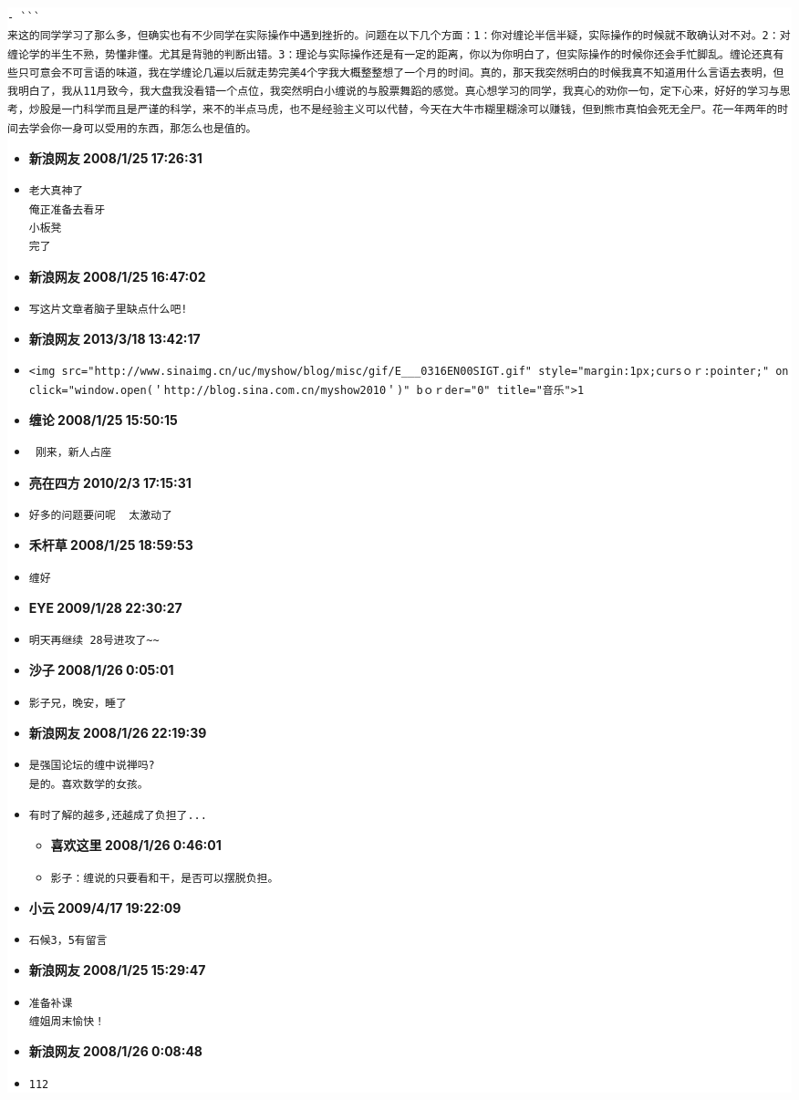   ```
- ```
  来这的同学学习了那么多，但确实也有不少同学在实际操作中遇到挫折的。问题在以下几个方面：1：你对缠论半信半疑，实际操作的时候就不敢确认对不对。2：对缠论学的半生不熟，势懂非懂。尤其是背驰的判断出错。3：理论与实际操作还是有一定的距离，你以为你明白了，但实际操作的时候你还会手忙脚乱。缠论还真有些只可意会不可言语的味道，我在学缠论几遍以后就走势完美4个字我大概整整想了一个月的时间。真的，那天我突然明白的时候我真不知道用什么言语去表明，但我明白了，我从11月致今，我大盘我没看错一个点位，我突然明白小缠说的与股票舞蹈的感觉。真心想学习的同学，我真心的劝你一句，定下心来，好好的学习与思考，炒股是一门科学而且是严谨的科学，来不的半点马虎，也不是经验主义可以代替，今天在大牛市糊里糊涂可以赚钱，但到熊市真怕会死无全尸。花一年两年的时间去学会你一身可以受用的东西，那怎么也是值的。
  ```
- **新浪网友 2008/1/25 17:26:31**
- ```
  老大真神了
  俺正准备去看牙
  小板凳
  完了
  ```
- **新浪网友 2008/1/25 16:47:02**
- ```
  写这片文章者脑子里缺点什么吧!
  ```
- **新浪网友 2013/3/18 13:42:17**
- ```
  <img src="http://www.sinaimg.cn/uc/myshow/blog/misc/gif/E___0316EN00SIGT.gif" style="margin:1px;cursｏｒ:pointer;" onclick="window.open(＇http://blog.sina.com.cn/myshow2010＇)" bｏｒder="0" title="音乐">1
  ```
- **缠论 2008/1/25 15:50:15**
- ```
   刚来，新人占座
  ```
- **亮在四方 2010/2/3 17:15:31**
- ```
  好多的问题要问呢  太激动了 
  ```
- **禾杆草 2008/1/25 18:59:53**
- ```
  缠好
  ```
- **EYE 2009/1/28 22:30:27**
- ```
  明天再继续 28号进攻了~~
  ```
- **沙子 2008/1/26 0:05:01**
- ```
  影子兄，晚安，睡了
  ```
- **新浪网友 2008/1/26 22:19:39**
- ```
  是强国论坛的缠中说禅吗?
  是的。喜欢数学的女孩。
  ```
- ```
  有时了解的越多,还越成了负担了...
  ```
   - **喜欢这里 2008/1/26 0:46:01**
   - ```
     影子：缠说的只要看和干，是否可以摆脱负担。
     ```
- **小云 2009/4/17 19:22:09**
- ```
  石候3，5有留言
  ```
- **新浪网友 2008/1/25 15:29:47**
- ```
  准备补课
  缠姐周末愉快！
  ```
- **新浪网友 2008/1/26 0:08:48**
- ```
  112